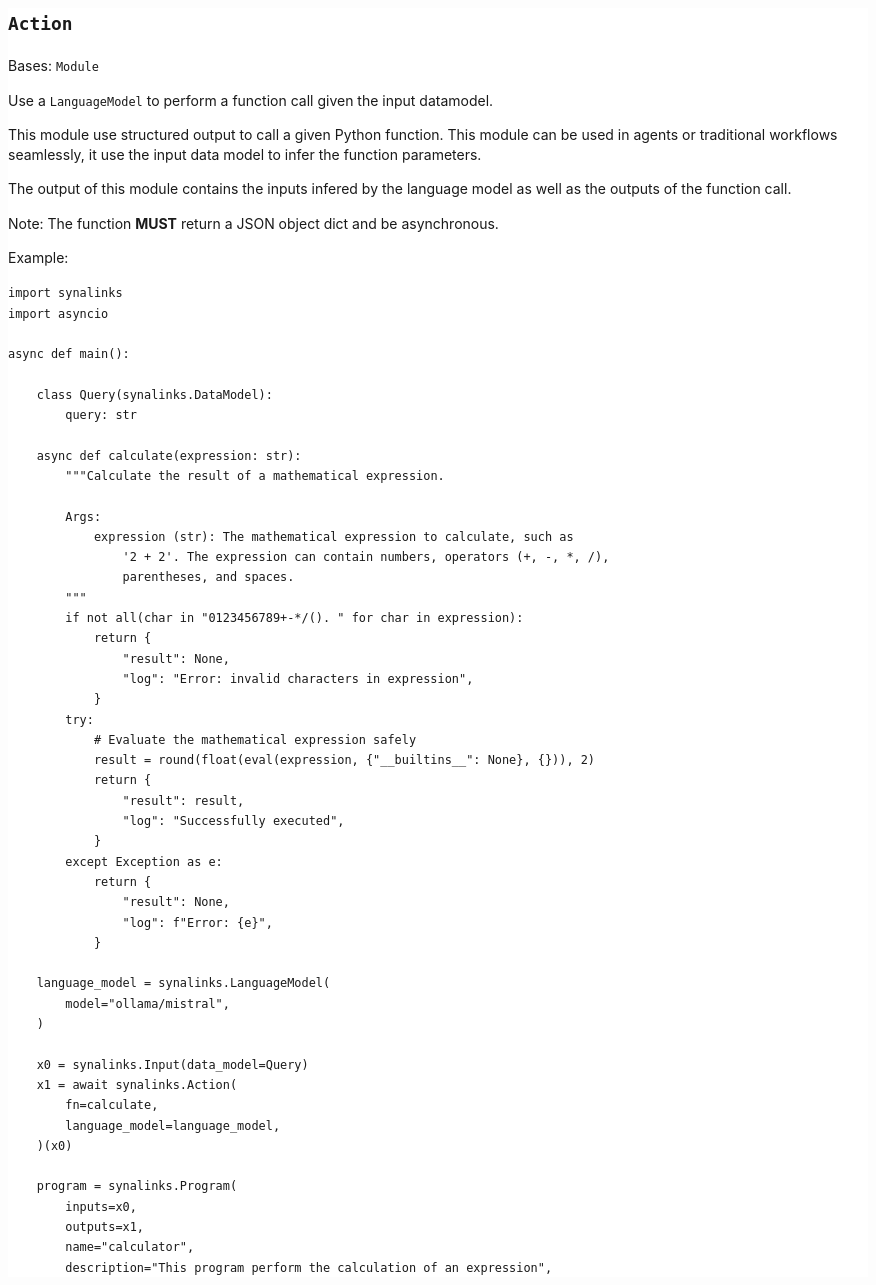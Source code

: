 ## `Action`

Bases: `Module`

Use a `LanguageModel` to perform a function call given the input datamodel.

This module use structured output to call a given Python function. This module can be used in agents or traditional workflows seamlessly, it use the input data model to infer the function parameters.

The output of this module contains the inputs infered by the language model as well as the outputs of the function call.

Note: The function **MUST** return a JSON object dict and be asynchronous.

Example:

```
import synalinks
import asyncio

async def main():

    class Query(synalinks.DataModel):
        query: str

    async def calculate(expression: str):
        """Calculate the result of a mathematical expression.

        Args:
            expression (str): The mathematical expression to calculate, such as
                '2 + 2'. The expression can contain numbers, operators (+, -, *, /),
                parentheses, and spaces.
        """
        if not all(char in "0123456789+-*/(). " for char in expression):
            return {
                "result": None,
                "log": "Error: invalid characters in expression",
            }
        try:
            # Evaluate the mathematical expression safely
            result = round(float(eval(expression, {"__builtins__": None}, {})), 2)
            return {
                "result": result,
                "log": "Successfully executed",
            }
        except Exception as e:
            return {
                "result": None,
                "log": f"Error: {e}",
            }

    language_model = synalinks.LanguageModel(
        model="ollama/mistral",
    )

    x0 = synalinks.Input(data_model=Query)
    x1 = await synalinks.Action(
        fn=calculate,
        language_model=language_model,
    )(x0)

    program = synalinks.Program(
        inputs=x0,
        outputs=x1,
        name="calculator",
        description="This program perform the calculation of an expression",
```